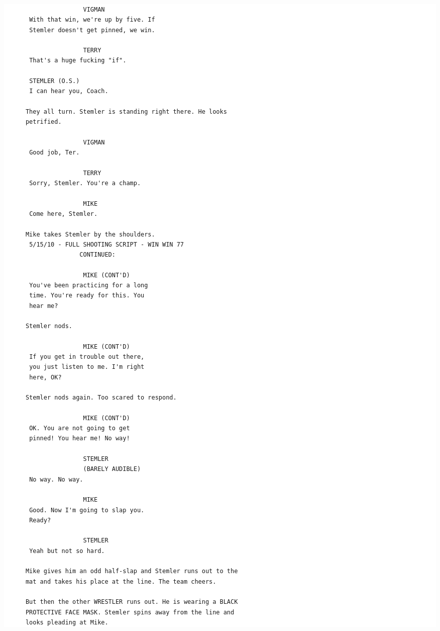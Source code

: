                           VIGMAN
           With that win, we're up by five. If
           Stemler doesn't get pinned, we win.
                         
                          TERRY
           That's a huge fucking "if".
                         
           STEMLER (O.S.)
           I can hear you, Coach.
                         
          They all turn. Stemler is standing right there. He looks
          petrified.
                         
                          VIGMAN
           Good job, Ter.
                         
                          TERRY
           Sorry, Stemler. You're a champ.
                         
                          MIKE
           Come here, Stemler.
                         
          Mike takes Stemler by the shoulders.
           5/15/10 - FULL SHOOTING SCRIPT - WIN WIN 77
                         CONTINUED:
                         
                          MIKE (CONT'D)
           You've been practicing for a long
           time. You're ready for this. You
           hear me?
                         
          Stemler nods.
                         
                          MIKE (CONT'D)
           If you get in trouble out there,
           you just listen to me. I'm right
           here, OK?
                         
          Stemler nods again. Too scared to respond.
                         
                          MIKE (CONT'D)
           OK. You are not going to get
           pinned! You hear me! No way!
                         
                          STEMLER
                          (BARELY AUDIBLE)
           No way. No way.
                         
                          MIKE
           Good. Now I'm going to slap you.
           Ready?
                         
                          STEMLER
           Yeah but not so hard.
                         
          Mike gives him an odd half-slap and Stemler runs out to the
          mat and takes his place at the line. The team cheers.
                         
          But then the other WRESTLER runs out. He is wearing a BLACK
          PROTECTIVE FACE MASK. Stemler spins away from the line and
          looks pleading at Mike.
                         